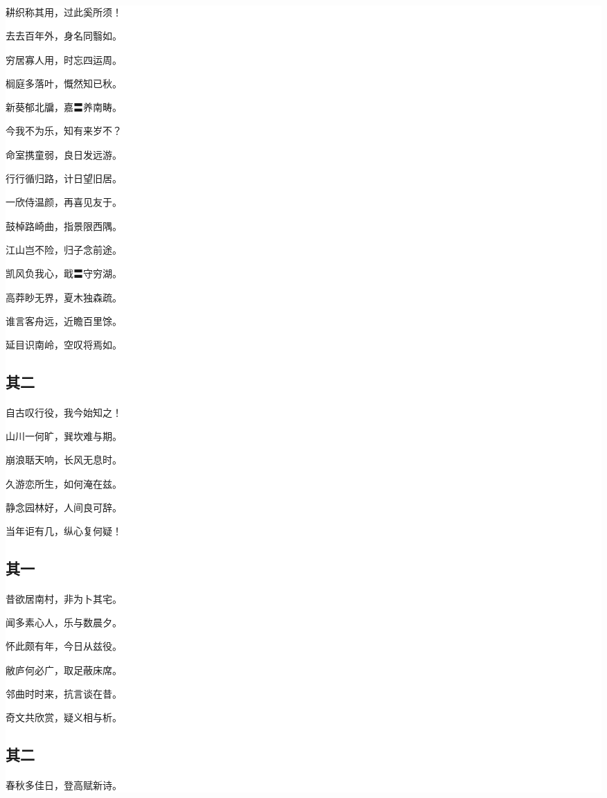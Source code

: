 耕织称其用，过此奚所须！

去去百年外，身名同翳如。

穷居寡人用，时忘四运周。

榈庭多落叶，慨然知已秋。

新葵郁北牖，嘉〓养南畴。

今我不为乐，知有来岁不？

命室携童弱，良日发远游。

行行循归路，计日望旧居。

一欣侍温颜，再喜见友于。

鼓棹路崎曲，指景限西隅。

江山岂不险，归子念前途。

凯风负我心，戢〓守穷湖。

高莽眇无界，夏木独森疏。

谁言客舟远，近瞻百里馀。

延目识南岭，空叹将焉如。

## 其二

自古叹行役，我今始知之！

山川一何旷，巽坎难与期。

崩浪聒天响，长风无息时。

久游恋所生，如何淹在兹。

静念园林好，人间良可辞。

当年讵有几，纵心复何疑！

## 其一

昔欲居南村，非为卜其宅。

闻多素心人，乐与数晨夕。

怀此颇有年，今日从兹役。

敝庐何必广，取足蔽床席。

邻曲时时来，抗言谈在昔。

奇文共欣赏，疑义相与析。

## 其二

春秋多佳日，登高赋新诗。
